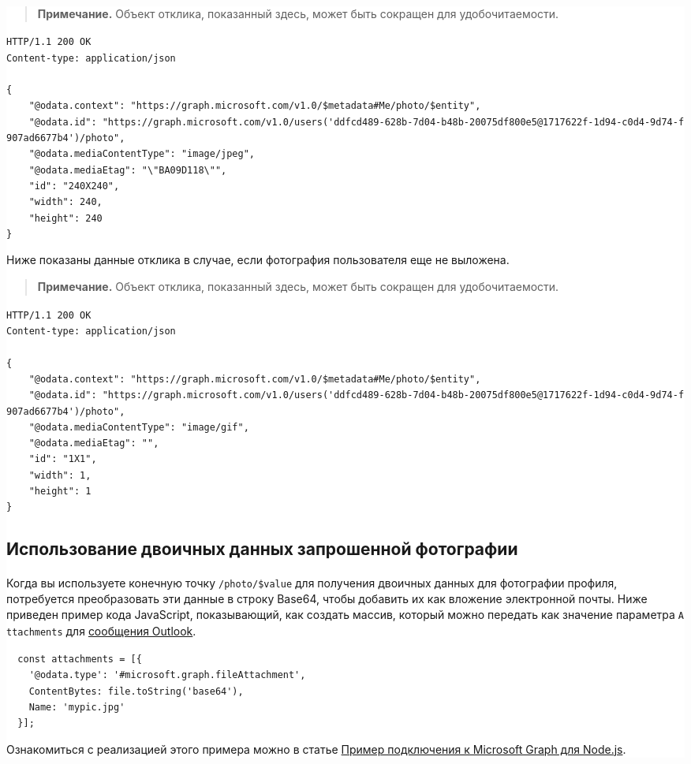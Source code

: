 >**Примечание.** Объект отклика, показанный здесь, может быть сокращен для удобочитаемости.

```http
HTTP/1.1 200 OK
Content-type: application/json

{
    "@odata.context": "https://graph.microsoft.com/v1.0/$metadata#Me/photo/$entity",
    "@odata.id": "https://graph.microsoft.com/v1.0/users('ddfcd489-628b-7d04-b48b-20075df800e5@1717622f-1d94-c0d4-9d74-f907ad6677b4')/photo",
    "@odata.mediaContentType": "image/jpeg",
    "@odata.mediaEtag": "\"BA09D118\"",
    "id": "240X240",
    "width": 240,
    "height": 240
}
```

Ниже показаны данные отклика в случае, если фотография пользователя еще не выложена.

>**Примечание.** Объект отклика, показанный здесь, может быть сокращен для удобочитаемости.


```http
HTTP/1.1 200 OK
Content-type: application/json

{
    "@odata.context": "https://graph.microsoft.com/v1.0/$metadata#Me/photo/$entity",
    "@odata.id": "https://graph.microsoft.com/v1.0/users('ddfcd489-628b-7d04-b48b-20075df800e5@1717622f-1d94-c0d4-9d74-f907ad6677b4')/photo",
    "@odata.mediaContentType": "image/gif",
    "@odata.mediaEtag": "",
    "id": "1X1",
    "width": 1,
    "height": 1
}
```
## <a name="using-the-binary-data-of-the-requested-photo"></a>Использование двоичных данных запрошенной фотографии

Когда вы используете конечную точку `/photo/$value` для получения двоичных данных для фотографии профиля, потребуется преобразовать эти данные в строку Base64, чтобы добавить их как вложение электронной почты. Ниже приведен пример кода JavaScript, показывающий, как создать массив, который можно передать как значение параметра `Attachments` для [сообщения Outlook](user-post-messages.md).

      const attachments = [{
        '@odata.type': '#microsoft.graph.fileAttachment',
        ContentBytes: file.toString('base64'),
        Name: 'mypic.jpg'
      }];

Ознакомиться с реализацией этого примера можно в статье [Пример подключения к Microsoft Graph для Node.js](https://github.com/microsoftgraph/nodejs-connect-rest-sample).
